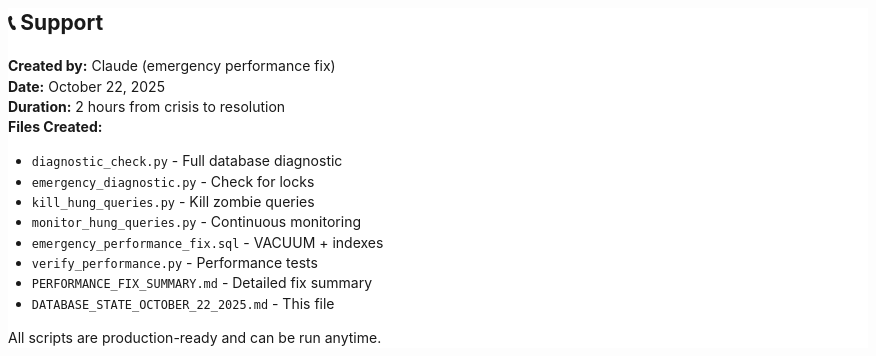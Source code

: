 
## 📞 Support

**Created by:** Claude (emergency performance fix)  
**Date:** October 22, 2025  
**Duration:** 2 hours from crisis to resolution  
**Files Created:**
- `diagnostic_check.py` - Full database diagnostic
- `emergency_diagnostic.py` - Check for locks
- `kill_hung_queries.py` - Kill zombie queries
- `monitor_hung_queries.py` - Continuous monitoring
- `emergency_performance_fix.sql` - VACUUM + indexes
- `verify_performance.py` - Performance tests
- `PERFORMANCE_FIX_SUMMARY.md` - Detailed fix summary
- `DATABASE_STATE_OCTOBER_22_2025.md` - This file

All scripts are production-ready and can be run anytime.


